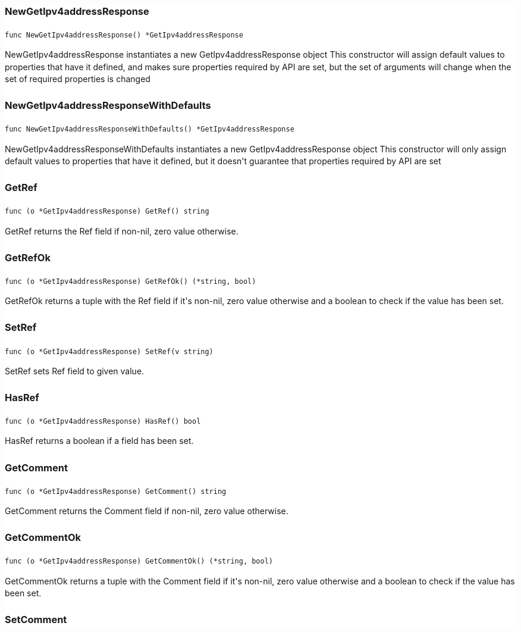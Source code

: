 ### NewGetIpv4addressResponse

`func NewGetIpv4addressResponse() *GetIpv4addressResponse`

NewGetIpv4addressResponse instantiates a new GetIpv4addressResponse object
This constructor will assign default values to properties that have it defined,
and makes sure properties required by API are set, but the set of arguments
will change when the set of required properties is changed

### NewGetIpv4addressResponseWithDefaults

`func NewGetIpv4addressResponseWithDefaults() *GetIpv4addressResponse`

NewGetIpv4addressResponseWithDefaults instantiates a new GetIpv4addressResponse object
This constructor will only assign default values to properties that have it defined,
but it doesn't guarantee that properties required by API are set

### GetRef

`func (o *GetIpv4addressResponse) GetRef() string`

GetRef returns the Ref field if non-nil, zero value otherwise.

### GetRefOk

`func (o *GetIpv4addressResponse) GetRefOk() (*string, bool)`

GetRefOk returns a tuple with the Ref field if it's non-nil, zero value otherwise
and a boolean to check if the value has been set.

### SetRef

`func (o *GetIpv4addressResponse) SetRef(v string)`

SetRef sets Ref field to given value.

### HasRef

`func (o *GetIpv4addressResponse) HasRef() bool`

HasRef returns a boolean if a field has been set.

### GetComment

`func (o *GetIpv4addressResponse) GetComment() string`

GetComment returns the Comment field if non-nil, zero value otherwise.

### GetCommentOk

`func (o *GetIpv4addressResponse) GetCommentOk() (*string, bool)`

GetCommentOk returns a tuple with the Comment field if it's non-nil, zero value otherwise
and a boolean to check if the value has been set.

### SetComment
